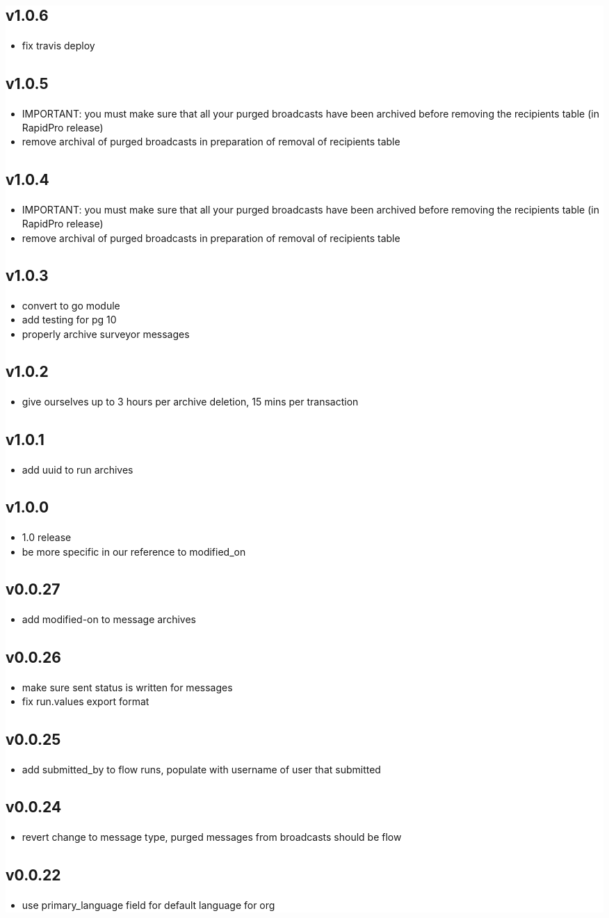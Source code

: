 v1.0.6
----------
 * fix travis deploy

v1.0.5
----------
 * IMPORTANT: you must make sure that all your purged broadcasts have been archived before
   removing the recipients table (in RapidPro release)
 * remove archival of purged broadcasts in preparation of removal of recipients table

v1.0.4
----------
 * IMPORTANT: you must make sure that all your purged broadcasts have been archived before
   removing the recipients table (in RapidPro release)
 * remove archival of purged broadcasts in preparation of removal of recipients table

v1.0.3
----------
 * convert to go module
 * add testing for pg 10
 * properly archive surveyor messages

v1.0.2
----------
 * give ourselves up to 3 hours per archive deletion, 15 mins per transaction

v1.0.1
----------
 * add uuid to run archives

v1.0.0
----------
* 1.0 release
* be more specific in our reference to modified_on

v0.0.27
----------
 * add modified-on to message archives

v0.0.26
----------
 * make sure sent status is written for messages
 * fix run.values export format

v0.0.25
----------
 * add submitted_by to flow runs, populate with username of user that submitted

v0.0.24
----------
 * revert change to message type, purged messages from broadcasts should be flow

v0.0.22
----------
 * use primary_language field for default language for org
